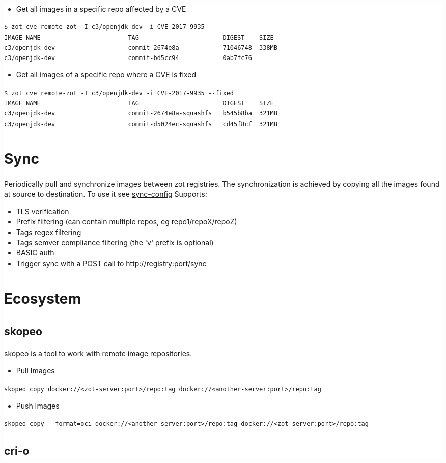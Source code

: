 - Get all images in a specific repo affected by a CVE

```console
$ zot cve remote-zot -I c3/openjdk-dev -i CVE-2017-9935
IMAGE NAME                        TAG                       DIGEST    SIZE
c3/openjdk-dev                    commit-2674e8a            71046748  338MB
c3/openjdk-dev                    commit-bd5cc94            0ab7fc76  
```

- Get all images of a specific repo where a CVE is fixed

```console
$ zot cve remote-zot -I c3/openjdk-dev -i CVE-2017-9935 --fixed
IMAGE NAME                        TAG                       DIGEST    SIZE
c3/openjdk-dev                    commit-2674e8a-squashfs   b545b8ba  321MB
c3/openjdk-dev                    commit-d5024ec-squashfs   cd45f8cf  321MB
```

# Sync
Periodically pull and synchronize images between zot registries.
The synchronization is achieved by copying all the images found at source to destination.
To use it see [sync-config](https://github.com/project-zot/zot/blob/main/examples/config-sync.json)
Supports:
  - TLS verification
  - Prefix filtering (can contain multiple repos, eg repo1/repoX/repoZ)
  - Tags regex filtering
  - Tags semver compliance filtering (the 'v' prefix is optional)
  - BASIC auth
  - Trigger sync with a POST call to http://registry:port/sync


# Ecosystem


## skopeo

[skopeo](https://github.com/containers/skopeo) is a tool to work with remote
image repositories.

* Pull Images

```
skopeo copy docker://<zot-server:port>/repo:tag docker://<another-server:port>/repo:tag
```

* Push Images

```
skopeo copy --format=oci docker://<another-server:port>/repo:tag docker://<zot-server:port>/repo:tag
```

## cri-o
